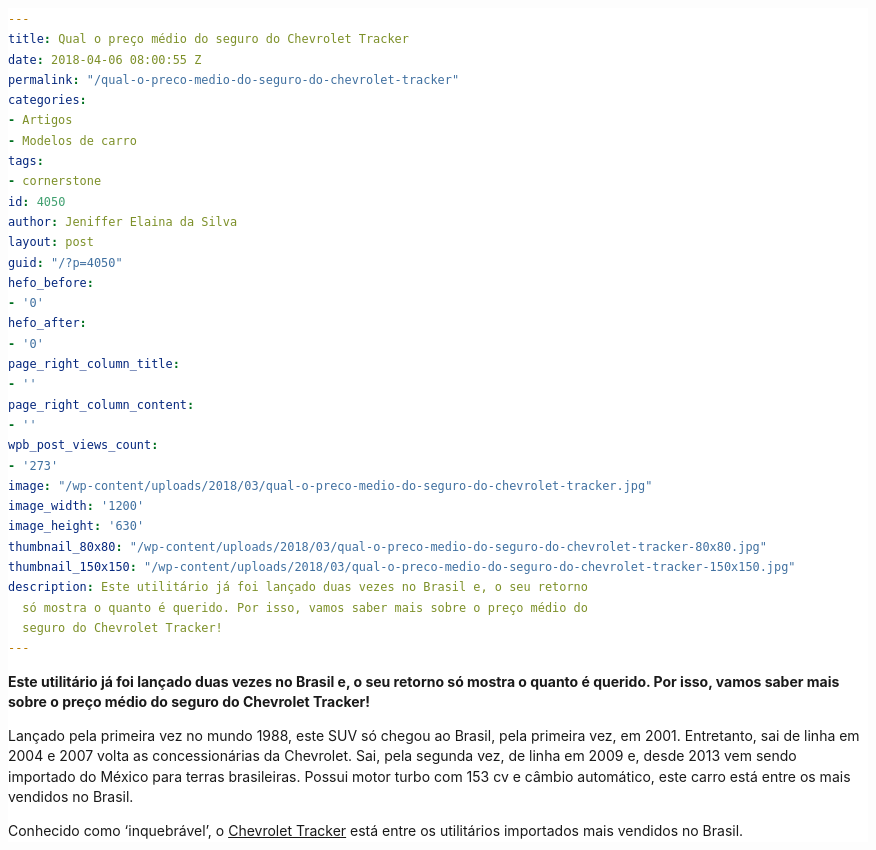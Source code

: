 ```yaml
---
title: Qual o preço médio do seguro do Chevrolet Tracker
date: 2018-04-06 08:00:55 Z
permalink: "/qual-o-preco-medio-do-seguro-do-chevrolet-tracker"
categories:
- Artigos
- Modelos de carro
tags:
- cornerstone
id: 4050
author: Jeniffer Elaina da Silva
layout: post
guid: "/?p=4050"
hefo_before:
- '0'
hefo_after:
- '0'
page_right_column_title:
- ''
page_right_column_content:
- ''
wpb_post_views_count:
- '273'
image: "/wp-content/uploads/2018/03/qual-o-preco-medio-do-seguro-do-chevrolet-tracker.jpg"
image_width: '1200'
image_height: '630'
thumbnail_80x80: "/wp-content/uploads/2018/03/qual-o-preco-medio-do-seguro-do-chevrolet-tracker-80x80.jpg"
thumbnail_150x150: "/wp-content/uploads/2018/03/qual-o-preco-medio-do-seguro-do-chevrolet-tracker-150x150.jpg"
description: Este utilitário já foi lançado duas vezes no Brasil e, o seu retorno
  só mostra o quanto é querido. Por isso, vamos saber mais sobre o preço médio do
  seguro do Chevrolet Tracker!
---
```


**Este utilitário já foi lançado duas vezes no Brasil e, o seu retorno só mostra o quanto é querido. Por isso, vamos saber mais sobre o preço médio do seguro do Chevrolet Tracker!**

Lançado pela primeira vez no mundo 1988, este SUV só chegou ao Brasil, pela primeira vez, em 2001. Entretanto, sai de linha em 2004 e 2007 volta as concessionárias da Chevrolet. Sai, pela segunda vez, de linha em 2009 e, desde 2013 vem sendo importado do México para terras brasileiras. Possui motor turbo com 153 cv e câmbio automático, este carro está entre os mais vendidos no Brasil.

Conhecido como ‘inquebrável’, o <a href="https://pt.wikipedia.org/wiki/Chevrolet_Tracker" target="_blank" rel="noopener">Chevrolet Tracker</a> está entre os utilitários importados mais vendidos no Brasil.
